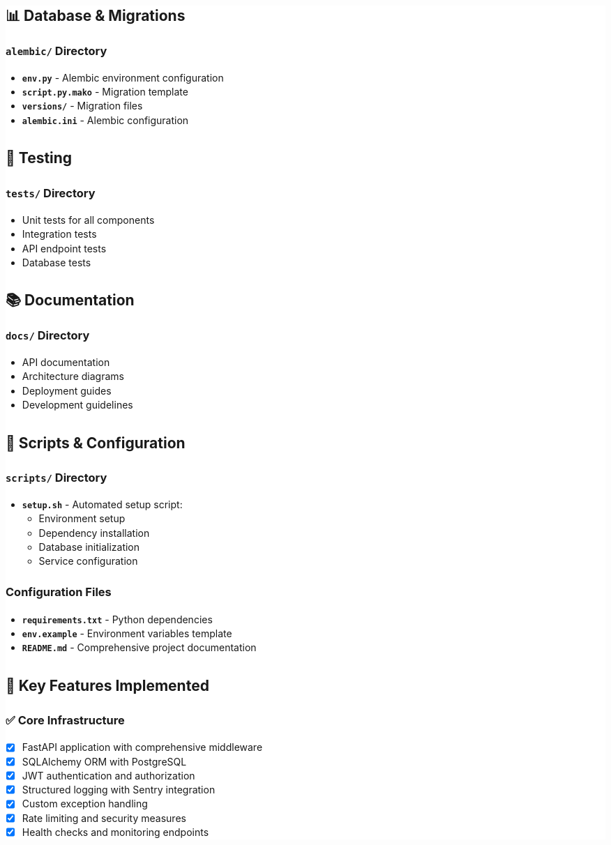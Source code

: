 ## 📊 Database & Migrations

### `alembic/` Directory
- **`env.py`** - Alembic environment configuration
- **`script.py.mako`** - Migration template
- **`versions/`** - Migration files
- **`alembic.ini`** - Alembic configuration

## 🧪 Testing

### `tests/` Directory
- Unit tests for all components
- Integration tests
- API endpoint tests
- Database tests

## 📚 Documentation

### `docs/` Directory
- API documentation
- Architecture diagrams
- Deployment guides
- Development guidelines

## 🔧 Scripts & Configuration

### `scripts/` Directory
- **`setup.sh`** - Automated setup script:
  - Environment setup
  - Dependency installation
  - Database initialization
  - Service configuration

### Configuration Files
- **`requirements.txt`** - Python dependencies
- **`env.example`** - Environment variables template
- **`README.md`** - Comprehensive project documentation

## 🚀 Key Features Implemented

### ✅ Core Infrastructure
- [x] FastAPI application with comprehensive middleware
- [x] SQLAlchemy ORM with PostgreSQL
- [x] JWT authentication and authorization
- [x] Structured logging with Sentry integration
- [x] Custom exception handling
- [x] Rate limiting and security measures
- [x] Health checks and monitoring endpoints
